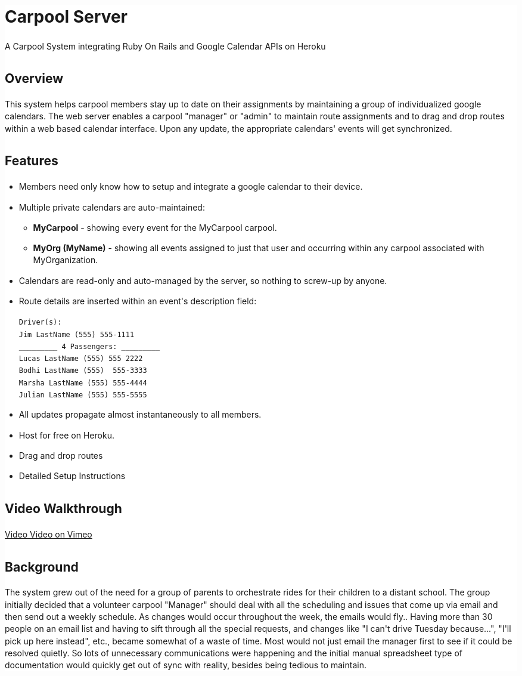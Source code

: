 
# Carpool Server

A Carpool System integrating Ruby On Rails and Google Calendar APIs on Heroku

## Overview

This system helps carpool members stay up to date on their assignments by maintaining a group of individualized google calendars.  The web server enables a carpool "manager" or "admin" to maintain route assignments and to drag and drop routes within a web based calendar interface.  Upon any update, the appropriate calendars' events will get synchronized.  

## Features

- Members need only know how to setup and integrate a google calendar to their device.

- Multiple private calendars are auto-maintained:

  - **MyCarpool** - showing every event for the MyCarpool carpool.

  - **MyOrg (MyName)** - showing all events assigned to just that user and occurring within any carpool associated with MyOrganization.

- Calendars are read-only and auto-managed by the server, so nothing to screw-up by anyone.

- Route details are inserted within an event's description field:
    ~~~~text
    Driver(s):
    Jim LastName (555) 555-1111
    _________ 4 Passengers: _________
    Lucas LastName (555) 555 2222
    Bodhi LastName (555)  555-3333
    Marsha LastName (555) 555-4444
    Julian LastName (555) 555-5555
    ~~~~

- All updates propagate almost instantaneously to all members.

- Host for free on Heroku.

- Drag and drop routes

- Detailed Setup Instructions


## Video Walkthrough
[Video Video on Vimeo](https://vimeo.com/210178901)

## Background

The system grew out of the need for a group of parents to orchestrate rides for their children to a distant school. The group initially decided that a volunteer carpool "Manager" should deal with all the scheduling and issues that come up via email and then send out a weekly schedule.   As changes would occur throughout the week, the emails would fly..  Having more than 30 people on an email list and having to sift through all the special requests, and changes like "I can't drive Tuesday because...", "I'll pick up here instead", etc., became somewhat of a waste of time.  Most would not just email the manager first to see if it could be resolved quietly.  So lots of unnecessary communications were happening and the initial manual spreadsheet type of documentation would quickly get out of sync with reality, besides being tedious to maintain.  
